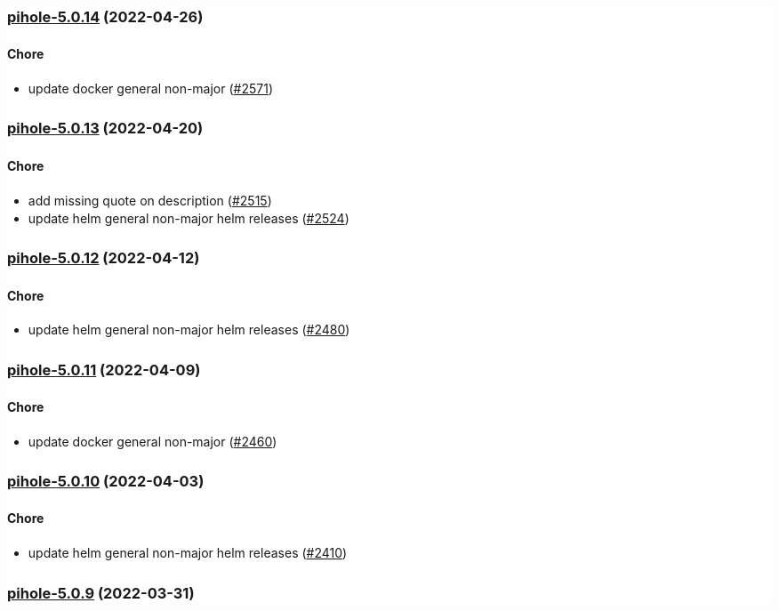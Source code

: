 

<a name="pihole-5.0.14"></a>
### [pihole-5.0.14](https://github.com/truecharts/apps/compare/pihole-5.0.13...pihole-5.0.14) (2022-04-26)

#### Chore

* update docker general non-major ([#2571](https://github.com/truecharts/apps/issues/2571))



<a name="pihole-5.0.13"></a>
### [pihole-5.0.13](https://github.com/truecharts/apps/compare/pihole-5.0.12...pihole-5.0.13) (2022-04-20)

#### Chore

* add missing quote on description ([#2515](https://github.com/truecharts/apps/issues/2515))
* update helm general non-major helm releases ([#2524](https://github.com/truecharts/apps/issues/2524))



<a name="pihole-5.0.12"></a>
### [pihole-5.0.12](https://github.com/truecharts/apps/compare/pihole-5.0.11...pihole-5.0.12) (2022-04-12)

#### Chore

* update helm general non-major helm releases ([#2480](https://github.com/truecharts/apps/issues/2480))



<a name="pihole-5.0.11"></a>
### [pihole-5.0.11](https://github.com/truecharts/apps/compare/pihole-5.0.10...pihole-5.0.11) (2022-04-09)

#### Chore

* update docker general non-major ([#2460](https://github.com/truecharts/apps/issues/2460))



<a name="pihole-5.0.10"></a>
### [pihole-5.0.10](https://github.com/truecharts/apps/compare/pihole-5.0.9...pihole-5.0.10) (2022-04-03)

#### Chore

* update helm general non-major helm releases ([#2410](https://github.com/truecharts/apps/issues/2410))



<a name="pihole-5.0.9"></a>
### [pihole-5.0.9](https://github.com/truecharts/apps/compare/pihole-5.0.8...pihole-5.0.9) (2022-03-31)
